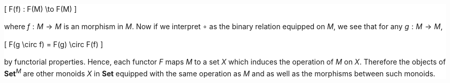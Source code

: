 \[
F(f) : F(M) \to F(M)
\]

where $f: M \to M$ is an morphism in $M$. Now if we interpret
$\circ$ as the binary relation equipped on $M$, we see that
for any $g : M \to M$,

\[
F(g \circ f) = F(g) \circ F(f)
\]

by functorial properties. Hence, each functor $F$ maps $M$ to
a set $X$ which induces the operation of $M$ on $X$. Therefore
the objects of **Set**$^M$ are other monoids $X$ in
**Set** equipped with the same operation as $M$ and as
well as the morphisms between such monoids. 
</span>














<script src="../../mathjax_helper.js"></script>